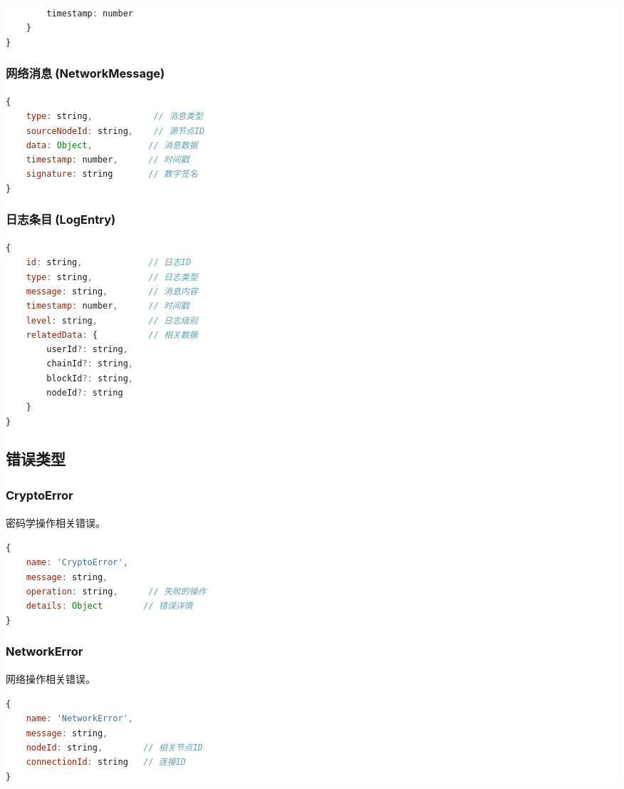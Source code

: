 ```javascript
        timestamp: number
    }
}
```

### 网络消息 (NetworkMessage)
```javascript
{
    type: string,            // 消息类型
    sourceNodeId: string,    // 源节点ID
    data: Object,           // 消息数据
    timestamp: number,      // 时间戳
    signature: string       // 数字签名
}
```

### 日志条目 (LogEntry)
```javascript
{
    id: string,             // 日志ID
    type: string,           // 日志类型
    message: string,        // 消息内容
    timestamp: number,      // 时间戳
    level: string,          // 日志级别
    relatedData: {          // 相关数据
        userId?: string,
        chainId?: string,
        blockId?: string,
        nodeId?: string
    }
}
```

## 错误类型

### CryptoError
密码学操作相关错误。

```javascript
{
    name: 'CryptoError',
    message: string,
    operation: string,      // 失败的操作
    details: Object        // 错误详情
}
```

### NetworkError
网络操作相关错误。

```javascript
{
    name: 'NetworkError',
    message: string,
    nodeId: string,        // 相关节点ID
    connectionId: string   // 连接ID
}
```
